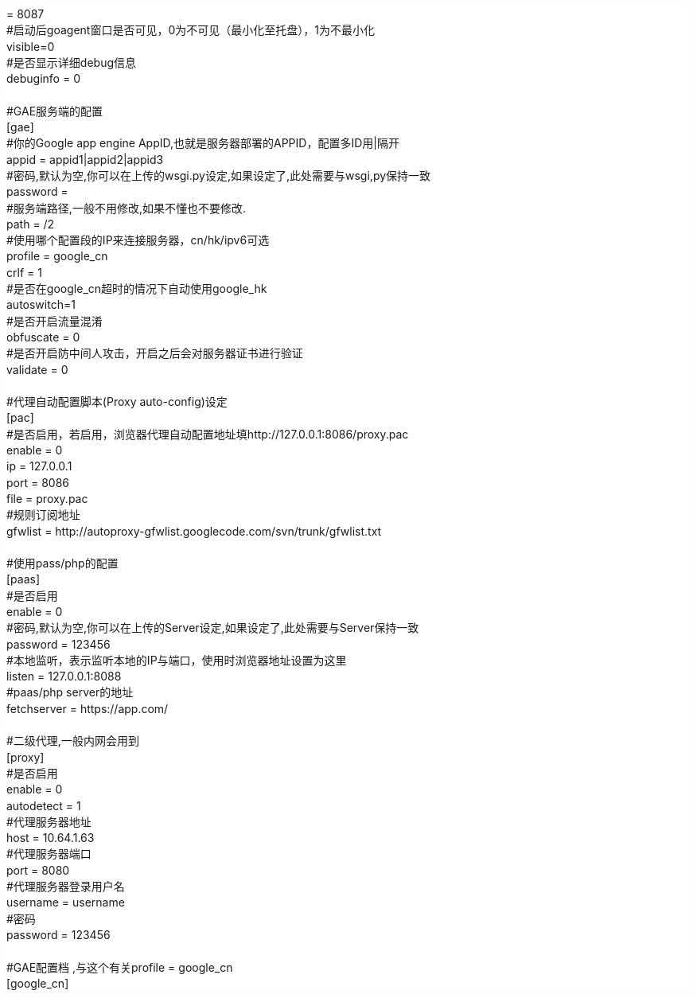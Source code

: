 </span><span class="pun">=</span><span class="pln"> </span><span class="lit">8087</span><span class="pln"><br></span><span class="com">#启动后goagent窗口是否可见，0为不可见（最小化至托盘），1为不最小化 &nbsp;</span><span class="pln"><br>visible</span><span class="pun">=</span><span class="lit">0</span><span class="pln"><br></span><span class="com">#是否显示详细debug信息</span><span class="pln"><br>debuginfo </span><span class="pun">=</span><span class="pln"> </span><span class="lit">0</span><span class="pln"> &nbsp; <br><br></span><span class="com">#GAE服务端的配置</span><span class="pln"><br></span><span class="pun">[</span><span class="pln">gae</span><span class="pun">]</span><span class="pln"> &nbsp; <br></span><span class="com">#你的Google app engine AppID,也就是服务器部署的APPID，配置多ID用|隔开</span><span class="pln"><br>appid </span><span class="pun">=</span><span class="pln"> appid1</span><span class="pun">|</span><span class="pln">appid2</span><span class="pun">|</span><span class="pln">appid3<br></span><span class="com">#密码,默认为空,你可以在上传的wsgi.py设定,如果设定了,此处需要与wsgi,py保持一致</span><span class="pln"><br>password </span><span class="pun">=</span><span class="pln"> &nbsp; <br></span><span class="com">#服务端路径,一般不用修改,如果不懂也不要修改.</span><span class="pln"><br>path </span><span class="pun">=</span><span class="pln"> </span><span class="str">/2 <br>#使用哪个配置段的IP来连接服务器，cn/</span><span class="pln">hk</span><span class="pun">/</span><span class="pln">ipv6</span><span class="pun">可选</span><span class="pln"><br>profile </span><span class="pun">=</span><span class="pln"> google_cn &nbsp;<br>crlf </span><span class="pun">=</span><span class="pln"> </span><span class="lit">1</span><span class="pln"><br></span><span class="com">#是否在google_cn超时的情况下自动使用google_hk</span><span class="pln"><br>autoswitch</span><span class="pun">=</span><span class="lit">1</span><span class="pln"><br></span><span class="com">#是否开启流量混淆</span><span class="pln"><br>obfuscate </span><span class="pun">=</span><span class="pln"> </span><span class="lit">0</span><span class="pln"><br></span><span class="com">#是否开启防中间人攻击，开启之后会对服务器证书进行验证</span><span class="pln"><br>validate </span><span class="pun">=</span><span class="pln"> </span><span class="lit">0</span><span class="pln"><br><br></span><span class="com">#代理自动配置脚本(Proxy auto-config)设定</span><span class="pln"><br></span><span class="pun">[</span><span class="pln">pac</span><span class="pun">]</span><span class="pln"> &nbsp;<br></span><span class="com">#是否启用，若启用，浏览器代理自动配置地址填http://127.0.0.1:8086/proxy.pac</span><span class="pln"><br>enable </span><span class="pun">=</span><span class="pln"> </span><span class="lit">0</span><span class="pln"> <br>ip </span><span class="pun">=</span><span class="pln"> </span><span class="lit">127.0</span><span class="pun">.</span><span class="lit">0.1</span><span class="pln"><br>port </span><span class="pun">=</span><span class="pln"> </span><span class="lit">8086</span><span class="pln"><br>file </span><span class="pun">=</span><span class="pln"> proxy</span><span class="pun">.</span><span class="pln">pac<br></span><span class="com">#规则订阅地址</span><span class="pln"><br>gfwlist </span><span class="pun">=</span><span class="pln"> http</span><span class="pun">:</span><span class="com">//autoproxy-gfwlist.googlecode.com/svn/trunk/gfwlist.txt </span><span class="pln"><br><br></span><span class="com">#使用pass/php的配置</span><span class="pln"><br></span><span class="pun">[</span><span class="pln">paas</span><span class="pun">]</span><span class="pln"> &nbsp;<br></span><span class="com">#是否启用</span><span class="pln"><br>enable </span><span class="pun">=</span><span class="pln"> </span><span class="lit">0</span><span class="pln"> <br></span><span class="com">#密码,默认为空,你可以在上传的Server设定,如果设定了,此处需要与Server保持一致</span><span class="pln"><br>password </span><span class="pun">=</span><span class="pln"> </span><span class="lit">123456</span><span class="pln"> <br></span><span class="com">#本地监听，表示监听本地的IP与端口，使用时浏览器地址设置为这里 </span><span class="pln"><br>listen </span><span class="pun">=</span><span class="pln"> </span><span class="lit">127.0</span><span class="pun">.</span><span class="lit">0.1</span><span class="pun">:</span><span class="lit">8088</span><span class="pln"><br></span><span class="com">#paas/php server的地址</span><span class="pln"><br>fetchserver </span><span class="pun">=</span><span class="pln"> https</span><span class="pun">:</span><span class="com">//app.com/ &nbsp;</span><span class="pln"><br><br></span><span class="com">#二级代理,一般内网会用到</span><span class="pln"><br></span><span class="pun">[</span><span class="pln">proxy</span><span class="pun">]</span><span class="pln"> &nbsp;<br></span><span class="com">#是否启用</span><span class="pln"><br>enable </span><span class="pun">=</span><span class="pln"> </span><span class="lit">0</span><span class="pln"> <br>autodetect </span><span class="pun">=</span><span class="pln"> </span><span class="lit">1</span><span class="pln"><br></span><span class="com">#代理服务器地址</span><span class="pln"><br>host </span><span class="pun">=</span><span class="pln"> </span><span class="lit">10.64</span><span class="pun">.</span><span class="lit">1.63</span><span class="pln"> &nbsp;<br></span><span class="com">#代理服务器端口</span><span class="pln"><br>port </span><span class="pun">=</span><span class="pln"> </span><span class="lit">8080</span><span class="pln"> &nbsp; <br></span><span class="com">#代理服务器登录用户名</span><span class="pln"><br>username </span><span class="pun">=</span><span class="pln"> username<br></span><span class="com">#密码 &nbsp;</span><span class="pln"><br>password </span><span class="pun">=</span><span class="pln"> </span><span class="lit">123456</span><span class="pln"> <br><br></span><span class="com">#GAE配置档 ,与这个有关profile = google_cn </span><span class="pln"><br></span><span class="pun">[</span><span class="pln">google_cn</span><span class="pun">]</span><span class="pln">